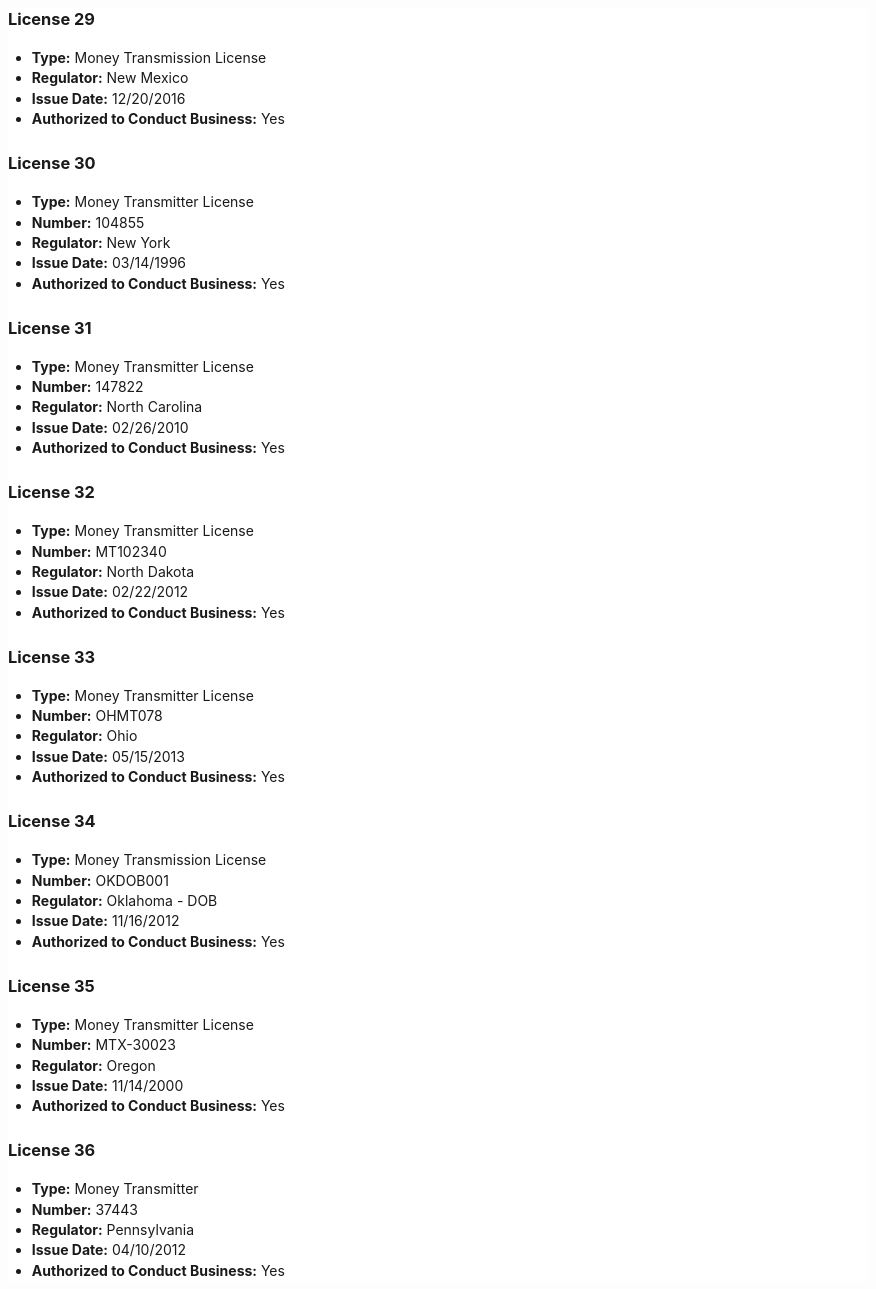 ### License 29
- **Type:** Money Transmission License
- **Regulator:** New Mexico
- **Issue Date:** 12/20/2016
- **Authorized to Conduct Business:** Yes

### License 30
- **Type:** Money Transmitter License
- **Number:** 104855
- **Regulator:** New York
- **Issue Date:** 03/14/1996
- **Authorized to Conduct Business:** Yes

### License 31
- **Type:** Money Transmitter License
- **Number:** 147822
- **Regulator:** North Carolina
- **Issue Date:** 02/26/2010
- **Authorized to Conduct Business:** Yes

### License 32
- **Type:** Money Transmitter License
- **Number:** MT102340
- **Regulator:** North Dakota
- **Issue Date:** 02/22/2012
- **Authorized to Conduct Business:** Yes

### License 33
- **Type:** Money Transmitter License
- **Number:** OHMT078
- **Regulator:** Ohio
- **Issue Date:** 05/15/2013
- **Authorized to Conduct Business:** Yes

### License 34
- **Type:** Money Transmission License
- **Number:** OKDOB001
- **Regulator:** Oklahoma - DOB
- **Issue Date:** 11/16/2012
- **Authorized to Conduct Business:** Yes

### License 35
- **Type:** Money Transmitter License
- **Number:** MTX-30023
- **Regulator:** Oregon
- **Issue Date:** 11/14/2000
- **Authorized to Conduct Business:** Yes

### License 36
- **Type:** Money Transmitter
- **Number:** 37443
- **Regulator:** Pennsylvania
- **Issue Date:** 04/10/2012
- **Authorized to Conduct Business:** Yes
